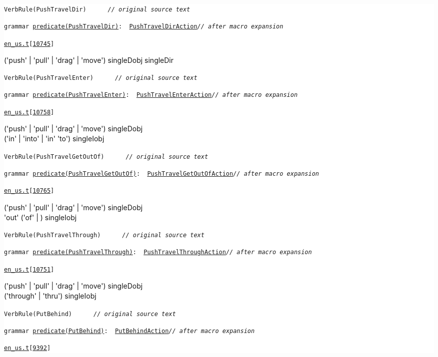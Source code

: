 

`VerbRule(PushTravelDir)      `*`// original source text`*  

`grammar `<span class="classExtLink">[`predicate(PushTravelDir)`](../object/predicate(PushTravelDir).html)</span>` :   `[`PushTravelDirAction`](../object/PushTravelDirAction.html)*`// after macro expansion`*

[`en_us.t`](../file/en_us.t.html)`[`[`10745`](../source/en_us.t.html#10745)`]`



('push' \| 'pull' \| 'drag' \| 'move') singleDobj singleDir  



`VerbRule(PushTravelEnter)      `*`// original source text`*  

`grammar `<span class="classExtLink">[`predicate(PushTravelEnter)`](../object/predicate(PushTravelEnter).html)</span>` :   `[`PushTravelEnterAction`](../object/PushTravelEnterAction.html)*`// after macro expansion`*

[`en_us.t`](../file/en_us.t.html)`[`[`10758`](../source/en_us.t.html#10758)`]`



('push' \| 'pull' \| 'drag' \| 'move') singleDobj  
('in' \| 'into' \| 'in' 'to') singleIobj  



`VerbRule(PushTravelGetOutOf)      `*`// original source text`*  

`grammar `<span class="classExtLink">[`predicate(PushTravelGetOutOf)`](../object/predicate(PushTravelGetOutOf).html)</span>` :   `[`PushTravelGetOutOfAction`](../object/PushTravelGetOutOfAction.html)*`// after macro expansion`*

[`en_us.t`](../file/en_us.t.html)`[`[`10765`](../source/en_us.t.html#10765)`]`



('push' \| 'pull' \| 'drag' \| 'move') singleDobj  
'out' ('of' \| ) singleIobj  



`VerbRule(PushTravelThrough)      `*`// original source text`*  

`grammar `<span class="classExtLink">[`predicate(PushTravelThrough)`](../object/predicate(PushTravelThrough).html)</span>` :   `[`PushTravelThroughAction`](../object/PushTravelThroughAction.html)*`// after macro expansion`*

[`en_us.t`](../file/en_us.t.html)`[`[`10751`](../source/en_us.t.html#10751)`]`



('push' \| 'pull' \| 'drag' \| 'move') singleDobj  
('through' \| 'thru') singleIobj  



`VerbRule(PutBehind)      `*`// original source text`*  

`grammar `<span class="classExtLink">[`predicate(PutBehind)`](../object/predicate(PutBehind).html)</span>` :   `[`PutBehindAction`](../object/PutBehindAction.html)*`// after macro expansion`*

[`en_us.t`](../file/en_us.t.html)`[`[`9392`](../source/en_us.t.html#9392)`]`
